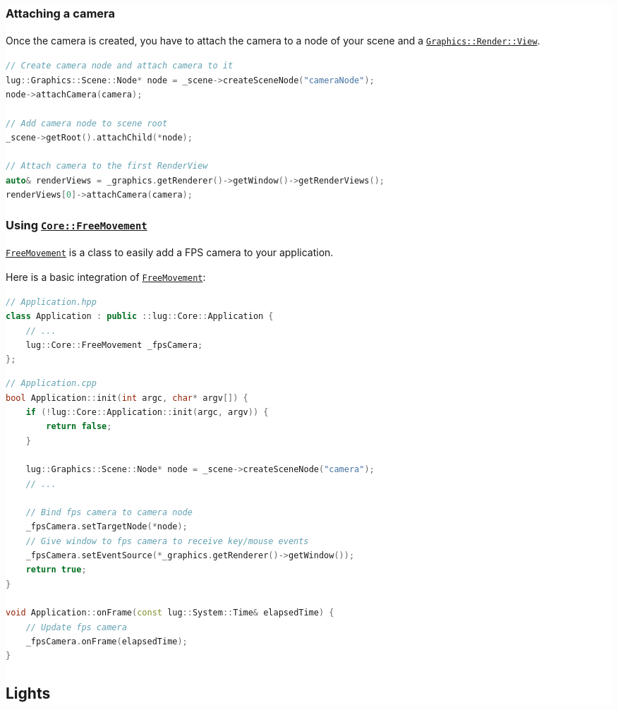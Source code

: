 ### Attaching a camera

Once the camera is created, you have to attach the camera to a node of your scene and a [`Graphics::Render::View`](#lug::Graphics::Render::View).

```cpp
// Create camera node and attach camera to it
lug::Graphics::Scene::Node* node = _scene->createSceneNode("cameraNode");
node->attachCamera(camera);

// Add camera node to scene root
_scene->getRoot().attachChild(*node);

// Attach camera to the first RenderView
auto& renderViews = _graphics.getRenderer()->getWindow()->getRenderViews();
renderViews[0]->attachCamera(camera);
```
 
### Using [`Core::FreeMovement`](#lug::Core::FreeMovement)

[`FreeMovement`](#lug::Core::FreeMovement) is a class to easily add a FPS camera to your application.

Here is a basic integration of [`FreeMovement`](#lug::Core::FreeMovement):
```cpp
// Application.hpp
class Application : public ::lug::Core::Application {
    // ...
    lug::Core::FreeMovement _fpsCamera;
};
```
```cpp
// Application.cpp
bool Application::init(int argc, char* argv[]) {
    if (!lug::Core::Application::init(argc, argv)) {
        return false;
    }
    
    lug::Graphics::Scene::Node* node = _scene->createSceneNode("camera");
    // ...
    
    // Bind fps camera to camera node
    _fpsCamera.setTargetNode(*node);
    // Give window to fps camera to receive key/mouse events
    _fpsCamera.setEventSource(*_graphics.getRenderer()->getWindow());
    return true;
}

void Application::onFrame(const lug::System::Time& elapsedTime) {
    // Update fps camera
    _fpsCamera.onFrame(elapsedTime);
}

``` 
## Lights
